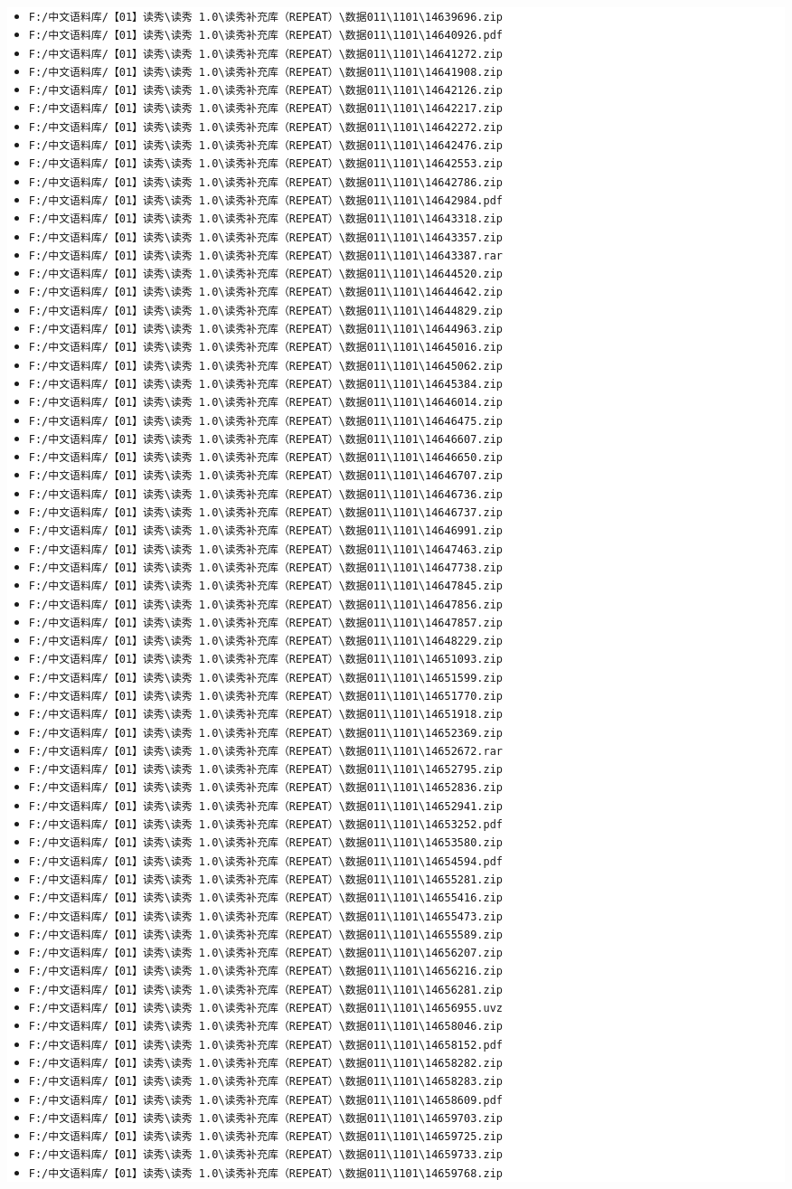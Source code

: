 - `F:/中文语料库/【01】读秀\读秀 1.0\读秀补充库（REPEAT）\数据011\1101\14639696.zip`
- `F:/中文语料库/【01】读秀\读秀 1.0\读秀补充库（REPEAT）\数据011\1101\14640926.pdf`
- `F:/中文语料库/【01】读秀\读秀 1.0\读秀补充库（REPEAT）\数据011\1101\14641272.zip`
- `F:/中文语料库/【01】读秀\读秀 1.0\读秀补充库（REPEAT）\数据011\1101\14641908.zip`
- `F:/中文语料库/【01】读秀\读秀 1.0\读秀补充库（REPEAT）\数据011\1101\14642126.zip`
- `F:/中文语料库/【01】读秀\读秀 1.0\读秀补充库（REPEAT）\数据011\1101\14642217.zip`
- `F:/中文语料库/【01】读秀\读秀 1.0\读秀补充库（REPEAT）\数据011\1101\14642272.zip`
- `F:/中文语料库/【01】读秀\读秀 1.0\读秀补充库（REPEAT）\数据011\1101\14642476.zip`
- `F:/中文语料库/【01】读秀\读秀 1.0\读秀补充库（REPEAT）\数据011\1101\14642553.zip`
- `F:/中文语料库/【01】读秀\读秀 1.0\读秀补充库（REPEAT）\数据011\1101\14642786.zip`
- `F:/中文语料库/【01】读秀\读秀 1.0\读秀补充库（REPEAT）\数据011\1101\14642984.pdf`
- `F:/中文语料库/【01】读秀\读秀 1.0\读秀补充库（REPEAT）\数据011\1101\14643318.zip`
- `F:/中文语料库/【01】读秀\读秀 1.0\读秀补充库（REPEAT）\数据011\1101\14643357.zip`
- `F:/中文语料库/【01】读秀\读秀 1.0\读秀补充库（REPEAT）\数据011\1101\14643387.rar`
- `F:/中文语料库/【01】读秀\读秀 1.0\读秀补充库（REPEAT）\数据011\1101\14644520.zip`
- `F:/中文语料库/【01】读秀\读秀 1.0\读秀补充库（REPEAT）\数据011\1101\14644642.zip`
- `F:/中文语料库/【01】读秀\读秀 1.0\读秀补充库（REPEAT）\数据011\1101\14644829.zip`
- `F:/中文语料库/【01】读秀\读秀 1.0\读秀补充库（REPEAT）\数据011\1101\14644963.zip`
- `F:/中文语料库/【01】读秀\读秀 1.0\读秀补充库（REPEAT）\数据011\1101\14645016.zip`
- `F:/中文语料库/【01】读秀\读秀 1.0\读秀补充库（REPEAT）\数据011\1101\14645062.zip`
- `F:/中文语料库/【01】读秀\读秀 1.0\读秀补充库（REPEAT）\数据011\1101\14645384.zip`
- `F:/中文语料库/【01】读秀\读秀 1.0\读秀补充库（REPEAT）\数据011\1101\14646014.zip`
- `F:/中文语料库/【01】读秀\读秀 1.0\读秀补充库（REPEAT）\数据011\1101\14646475.zip`
- `F:/中文语料库/【01】读秀\读秀 1.0\读秀补充库（REPEAT）\数据011\1101\14646607.zip`
- `F:/中文语料库/【01】读秀\读秀 1.0\读秀补充库（REPEAT）\数据011\1101\14646650.zip`
- `F:/中文语料库/【01】读秀\读秀 1.0\读秀补充库（REPEAT）\数据011\1101\14646707.zip`
- `F:/中文语料库/【01】读秀\读秀 1.0\读秀补充库（REPEAT）\数据011\1101\14646736.zip`
- `F:/中文语料库/【01】读秀\读秀 1.0\读秀补充库（REPEAT）\数据011\1101\14646737.zip`
- `F:/中文语料库/【01】读秀\读秀 1.0\读秀补充库（REPEAT）\数据011\1101\14646991.zip`
- `F:/中文语料库/【01】读秀\读秀 1.0\读秀补充库（REPEAT）\数据011\1101\14647463.zip`
- `F:/中文语料库/【01】读秀\读秀 1.0\读秀补充库（REPEAT）\数据011\1101\14647738.zip`
- `F:/中文语料库/【01】读秀\读秀 1.0\读秀补充库（REPEAT）\数据011\1101\14647845.zip`
- `F:/中文语料库/【01】读秀\读秀 1.0\读秀补充库（REPEAT）\数据011\1101\14647856.zip`
- `F:/中文语料库/【01】读秀\读秀 1.0\读秀补充库（REPEAT）\数据011\1101\14647857.zip`
- `F:/中文语料库/【01】读秀\读秀 1.0\读秀补充库（REPEAT）\数据011\1101\14648229.zip`
- `F:/中文语料库/【01】读秀\读秀 1.0\读秀补充库（REPEAT）\数据011\1101\14651093.zip`
- `F:/中文语料库/【01】读秀\读秀 1.0\读秀补充库（REPEAT）\数据011\1101\14651599.zip`
- `F:/中文语料库/【01】读秀\读秀 1.0\读秀补充库（REPEAT）\数据011\1101\14651770.zip`
- `F:/中文语料库/【01】读秀\读秀 1.0\读秀补充库（REPEAT）\数据011\1101\14651918.zip`
- `F:/中文语料库/【01】读秀\读秀 1.0\读秀补充库（REPEAT）\数据011\1101\14652369.zip`
- `F:/中文语料库/【01】读秀\读秀 1.0\读秀补充库（REPEAT）\数据011\1101\14652672.rar`
- `F:/中文语料库/【01】读秀\读秀 1.0\读秀补充库（REPEAT）\数据011\1101\14652795.zip`
- `F:/中文语料库/【01】读秀\读秀 1.0\读秀补充库（REPEAT）\数据011\1101\14652836.zip`
- `F:/中文语料库/【01】读秀\读秀 1.0\读秀补充库（REPEAT）\数据011\1101\14652941.zip`
- `F:/中文语料库/【01】读秀\读秀 1.0\读秀补充库（REPEAT）\数据011\1101\14653252.pdf`
- `F:/中文语料库/【01】读秀\读秀 1.0\读秀补充库（REPEAT）\数据011\1101\14653580.zip`
- `F:/中文语料库/【01】读秀\读秀 1.0\读秀补充库（REPEAT）\数据011\1101\14654594.pdf`
- `F:/中文语料库/【01】读秀\读秀 1.0\读秀补充库（REPEAT）\数据011\1101\14655281.zip`
- `F:/中文语料库/【01】读秀\读秀 1.0\读秀补充库（REPEAT）\数据011\1101\14655416.zip`
- `F:/中文语料库/【01】读秀\读秀 1.0\读秀补充库（REPEAT）\数据011\1101\14655473.zip`
- `F:/中文语料库/【01】读秀\读秀 1.0\读秀补充库（REPEAT）\数据011\1101\14655589.zip`
- `F:/中文语料库/【01】读秀\读秀 1.0\读秀补充库（REPEAT）\数据011\1101\14656207.zip`
- `F:/中文语料库/【01】读秀\读秀 1.0\读秀补充库（REPEAT）\数据011\1101\14656216.zip`
- `F:/中文语料库/【01】读秀\读秀 1.0\读秀补充库（REPEAT）\数据011\1101\14656281.zip`
- `F:/中文语料库/【01】读秀\读秀 1.0\读秀补充库（REPEAT）\数据011\1101\14656955.uvz`
- `F:/中文语料库/【01】读秀\读秀 1.0\读秀补充库（REPEAT）\数据011\1101\14658046.zip`
- `F:/中文语料库/【01】读秀\读秀 1.0\读秀补充库（REPEAT）\数据011\1101\14658152.pdf`
- `F:/中文语料库/【01】读秀\读秀 1.0\读秀补充库（REPEAT）\数据011\1101\14658282.zip`
- `F:/中文语料库/【01】读秀\读秀 1.0\读秀补充库（REPEAT）\数据011\1101\14658283.zip`
- `F:/中文语料库/【01】读秀\读秀 1.0\读秀补充库（REPEAT）\数据011\1101\14658609.pdf`
- `F:/中文语料库/【01】读秀\读秀 1.0\读秀补充库（REPEAT）\数据011\1101\14659703.zip`
- `F:/中文语料库/【01】读秀\读秀 1.0\读秀补充库（REPEAT）\数据011\1101\14659725.zip`
- `F:/中文语料库/【01】读秀\读秀 1.0\读秀补充库（REPEAT）\数据011\1101\14659733.zip`
- `F:/中文语料库/【01】读秀\读秀 1.0\读秀补充库（REPEAT）\数据011\1101\14659768.zip`